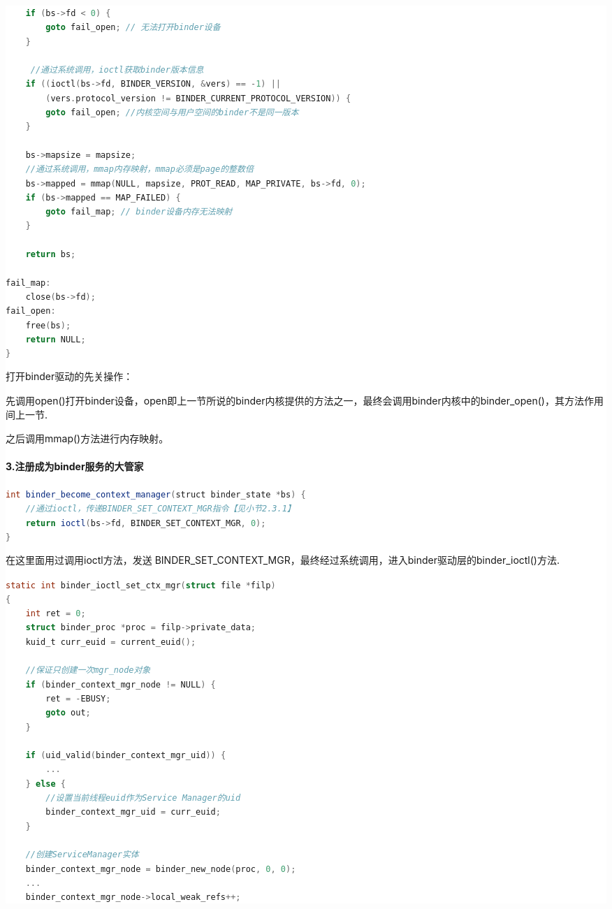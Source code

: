 ```c
    if (bs->fd < 0) {
        goto fail_open; // 无法打开binder设备
    }

     //通过系统调用，ioctl获取binder版本信息
    if ((ioctl(bs->fd, BINDER_VERSION, &vers) == -1) ||
        (vers.protocol_version != BINDER_CURRENT_PROTOCOL_VERSION)) {
        goto fail_open; //内核空间与用户空间的binder不是同一版本
    }

    bs->mapsize = mapsize;
    //通过系统调用，mmap内存映射，mmap必须是page的整数倍
    bs->mapped = mmap(NULL, mapsize, PROT_READ, MAP_PRIVATE, bs->fd, 0);
    if (bs->mapped == MAP_FAILED) {
        goto fail_map; // binder设备内存无法映射
    }

    return bs;

fail_map:
    close(bs->fd);
fail_open:
    free(bs);
    return NULL;
}
```
打开binder驱动的先关操作：

先调用open()打开binder设备，open即上一节所说的binder内核提供的方法之一，最终会调用binder内核中的binder_open()，其方法作用间上一节.

之后调用mmap()方法进行内存映射。

#### 3.注册成为binder服务的大管家
```java
int binder_become_context_manager(struct binder_state *bs) {
    //通过ioctl，传递BINDER_SET_CONTEXT_MGR指令【见小节2.3.1】
    return ioctl(bs->fd, BINDER_SET_CONTEXT_MGR, 0);
}
```
在这里面用过调用ioctl方法，发送 BINDER_SET_CONTEXT_MGR，最终经过系统调用，进入binder驱动层的binder_ioctl()方法.

```c
static int binder_ioctl_set_ctx_mgr(struct file *filp)
{
    int ret = 0;
    struct binder_proc *proc = filp->private_data;
    kuid_t curr_euid = current_euid();

    //保证只创建一次mgr_node对象
    if (binder_context_mgr_node != NULL) {
        ret = -EBUSY; 
        goto out;
    }

    if (uid_valid(binder_context_mgr_uid)) {
        ...
    } else {
        //设置当前线程euid作为Service Manager的uid
        binder_context_mgr_uid = curr_euid;
    }

    //创建ServiceManager实体
    binder_context_mgr_node = binder_new_node(proc, 0, 0);
    ...
    binder_context_mgr_node->local_weak_refs++;
```